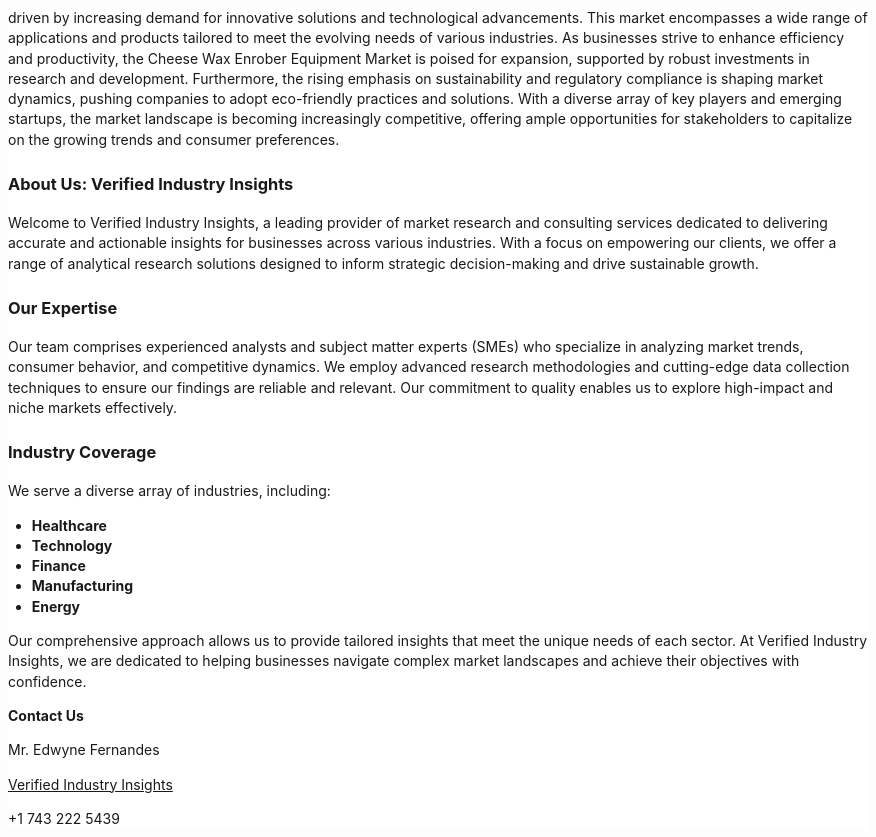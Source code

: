 driven by increasing demand for innovative solutions and technological advancements. This market encompasses a wide range of applications and products tailored to meet the evolving needs of various industries. As businesses strive to enhance efficiency and productivity, the Cheese Wax Enrober Equipment Market is poised for expansion, supported by robust investments in research and development. Furthermore, the rising emphasis on sustainability and regulatory compliance is shaping market dynamics, pushing companies to adopt eco-friendly practices and solutions. With a diverse array of key players and emerging startups, the market landscape is becoming increasingly competitive, offering ample opportunities for stakeholders to capitalize on the growing trends and consumer preferences.</p><h3>About Us: Verified Industry Insights</h3><p>Welcome to Verified Industry Insights, a leading provider of market research and consulting services dedicated to delivering accurate and actionable insights for businesses across various industries. With a focus on empowering our clients, we offer a range of analytical research solutions designed to inform strategic decision-making and drive sustainable growth.</p><h3>Our Expertise</h3><p>Our team comprises experienced analysts and subject matter experts (SMEs) who specialize in analyzing market trends, consumer behavior, and competitive dynamics. We employ advanced research methodologies and cutting-edge data collection techniques to ensure our findings are reliable and relevant. Our commitment to quality enables us to explore high-impact and niche markets effectively.</p><h3>Industry Coverage</h3><p>We serve a diverse array of industries, including:</p><ul><li><strong>Healthcare</strong></li><li><strong>Technology</strong></li><li><strong>Finance</strong></li><li><strong>Manufacturing</strong></li><li><strong>Energy</strong></li></ul><p>Our comprehensive approach allows us to provide tailored insights that meet the unique needs of each sector. At Verified Industry Insights, we are dedicated to helping businesses navigate complex market landscapes and achieve their objectives with confidence.</p><p><strong>Contact Us</strong></p><p>Mr. Edwyne Fernandes</p><p><a href="https://www.verifiedindustryinsights.com/">Verified Industry Insights</a></p><p>+1 743 222 5439</p>
